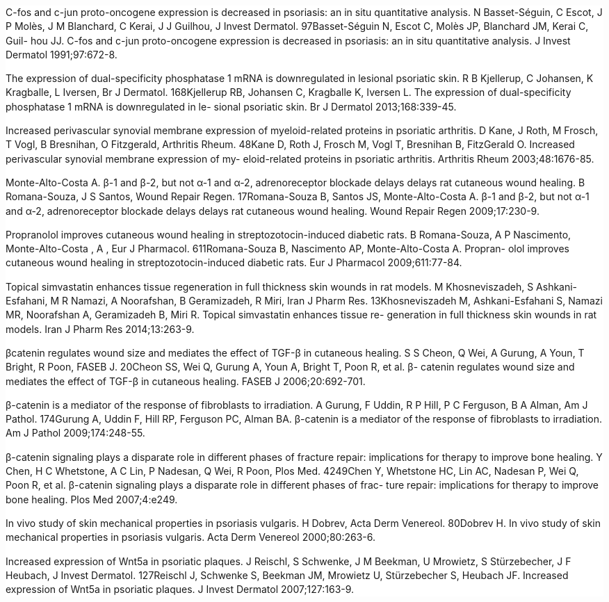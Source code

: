 C-fos and c-jun proto-oncogene expression is decreased in psoriasis: an in situ quantitative analysis. N Basset-Séguin, C Escot, J P Molès, J M Blanchard, C Kerai, J J Guilhou, J Invest Dermatol. 97Basset-Séguin N, Escot C, Molès JP, Blanchard JM, Kerai C, Guil- hou JJ. C-fos and c-jun proto-oncogene expression is decreased in psoriasis: an in situ quantitative analysis. J Invest Dermatol 1991;97:672-8.

The expression of dual-specificity phosphatase 1 mRNA is downregulated in lesional psoriatic skin. R B Kjellerup, C Johansen, K Kragballe, L Iversen, Br J Dermatol. 168Kjellerup RB, Johansen C, Kragballe K, Iversen L. The expression of dual-specificity phosphatase 1 mRNA is downregulated in le- sional psoriatic skin. Br J Dermatol 2013;168:339-45.

Increased perivascular synovial membrane expression of myeloid-related proteins in psoriatic arthritis. D Kane, J Roth, M Frosch, T Vogl, B Bresnihan, O Fitzgerald, Arthritis Rheum. 48Kane D, Roth J, Frosch M, Vogl T, Bresnihan B, FitzGerald O. Increased perivascular synovial membrane expression of my- eloid-related proteins in psoriatic arthritis. Arthritis Rheum 2003;48:1676-85.

Monte-Alto-Costa A. β-1 and β-2, but not α-1 and α-2, adrenoreceptor blockade delays delays rat cutaneous wound healing. B Romana-Souza, J S Santos, Wound Repair Regen. 17Romana-Souza B, Santos JS, Monte-Alto-Costa A. β-1 and β-2, but not α-1 and α-2, adrenoreceptor blockade delays delays rat cutaneous wound healing. Wound Repair Regen 2009;17:230-9.

Propranolol improves cutaneous wound healing in streptozotocin-induced diabetic rats. B Romana-Souza, A P Nascimento, Monte-Alto-Costa , A , Eur J Pharmacol. 611Romana-Souza B, Nascimento AP, Monte-Alto-Costa A. Propran- olol improves cutaneous wound healing in streptozotocin-induced diabetic rats. Eur J Pharmacol 2009;611:77-84.

Topical simvastatin enhances tissue regeneration in full thickness skin wounds in rat models. M Khosneviszadeh, S Ashkani-Esfahani, M R Namazi, A Noorafshan, B Geramizadeh, R Miri, Iran J Pharm Res. 13Khosneviszadeh M, Ashkani-Esfahani S, Namazi MR, Noorafshan A, Geramizadeh B, Miri R. Topical simvastatin enhances tissue re- generation in full thickness skin wounds in rat models. Iran J Pharm Res 2014;13:263-9.

βcatenin regulates wound size and mediates the effect of TGF-β in cutaneous healing. S S Cheon, Q Wei, A Gurung, A Youn, T Bright, R Poon, FASEB J. 20Cheon SS, Wei Q, Gurung A, Youn A, Bright T, Poon R, et al. β- catenin regulates wound size and mediates the effect of TGF-β in cutaneous healing. FASEB J 2006;20:692-701.

β-catenin is a mediator of the response of fibroblasts to irradiation. A Gurung, F Uddin, R P Hill, P C Ferguson, B A Alman, Am J Pathol. 174Gurung A, Uddin F, Hill RP, Ferguson PC, Alman BA. β-catenin is a mediator of the response of fibroblasts to irradiation. Am J Pathol 2009;174:248-55.

β-catenin signaling plays a disparate role in different phases of fracture repair: implications for therapy to improve bone healing. Y Chen, H C Whetstone, A C Lin, P Nadesan, Q Wei, R Poon, Plos Med. 4249Chen Y, Whetstone HC, Lin AC, Nadesan P, Wei Q, Poon R, et al. β-catenin signaling plays a disparate role in different phases of frac- ture repair: implications for therapy to improve bone healing. Plos Med 2007;4:e249.

In vivo study of skin mechanical properties in psoriasis vulgaris. H Dobrev, Acta Derm Venereol. 80Dobrev H. In vivo study of skin mechanical properties in psoriasis vulgaris. Acta Derm Venereol 2000;80:263-6.

Increased expression of Wnt5a in psoriatic plaques. J Reischl, S Schwenke, J M Beekman, U Mrowietz, S Stürzebecher, J F Heubach, J Invest Dermatol. 127Reischl J, Schwenke S, Beekman JM, Mrowietz U, Stürzebecher S, Heubach JF. Increased expression of Wnt5a in psoriatic plaques. J Invest Dermatol 2007;127:163-9.
